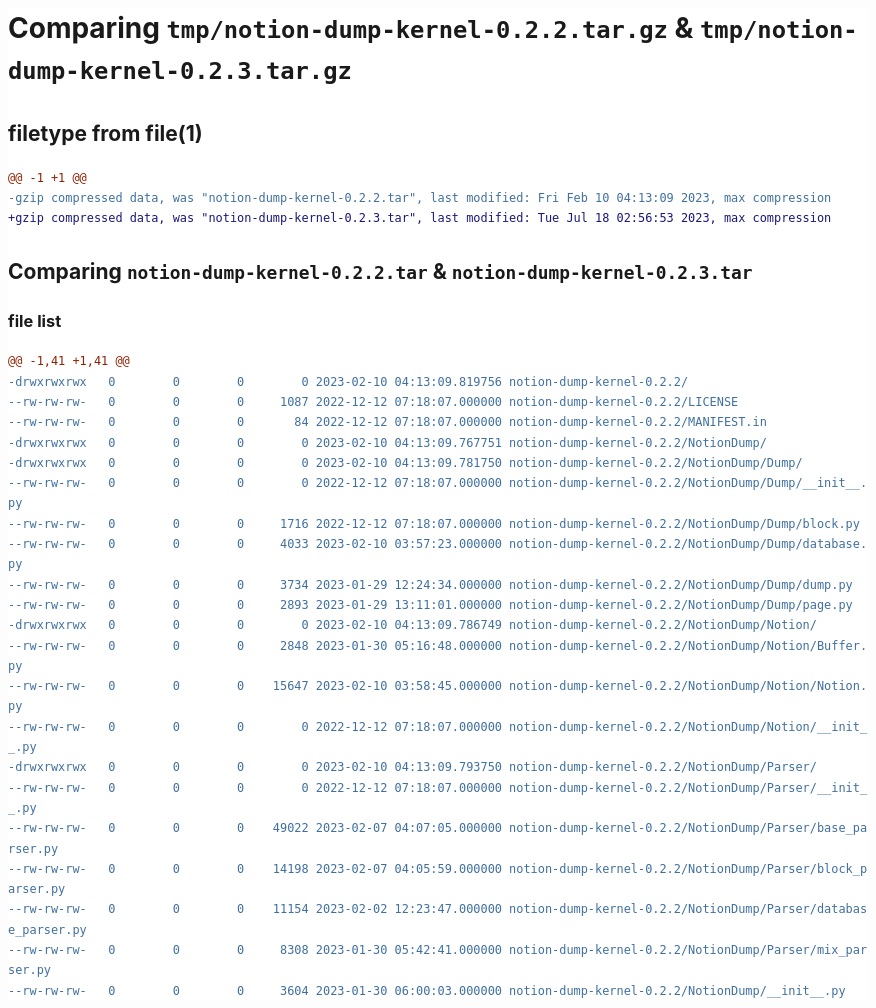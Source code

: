 # Comparing `tmp/notion-dump-kernel-0.2.2.tar.gz` & `tmp/notion-dump-kernel-0.2.3.tar.gz`

## filetype from file(1)

```diff
@@ -1 +1 @@
-gzip compressed data, was "notion-dump-kernel-0.2.2.tar", last modified: Fri Feb 10 04:13:09 2023, max compression
+gzip compressed data, was "notion-dump-kernel-0.2.3.tar", last modified: Tue Jul 18 02:56:53 2023, max compression
```

## Comparing `notion-dump-kernel-0.2.2.tar` & `notion-dump-kernel-0.2.3.tar`

### file list

```diff
@@ -1,41 +1,41 @@
-drwxrwxrwx   0        0        0        0 2023-02-10 04:13:09.819756 notion-dump-kernel-0.2.2/
--rw-rw-rw-   0        0        0     1087 2022-12-12 07:18:07.000000 notion-dump-kernel-0.2.2/LICENSE
--rw-rw-rw-   0        0        0       84 2022-12-12 07:18:07.000000 notion-dump-kernel-0.2.2/MANIFEST.in
-drwxrwxrwx   0        0        0        0 2023-02-10 04:13:09.767751 notion-dump-kernel-0.2.2/NotionDump/
-drwxrwxrwx   0        0        0        0 2023-02-10 04:13:09.781750 notion-dump-kernel-0.2.2/NotionDump/Dump/
--rw-rw-rw-   0        0        0        0 2022-12-12 07:18:07.000000 notion-dump-kernel-0.2.2/NotionDump/Dump/__init__.py
--rw-rw-rw-   0        0        0     1716 2022-12-12 07:18:07.000000 notion-dump-kernel-0.2.2/NotionDump/Dump/block.py
--rw-rw-rw-   0        0        0     4033 2023-02-10 03:57:23.000000 notion-dump-kernel-0.2.2/NotionDump/Dump/database.py
--rw-rw-rw-   0        0        0     3734 2023-01-29 12:24:34.000000 notion-dump-kernel-0.2.2/NotionDump/Dump/dump.py
--rw-rw-rw-   0        0        0     2893 2023-01-29 13:11:01.000000 notion-dump-kernel-0.2.2/NotionDump/Dump/page.py
-drwxrwxrwx   0        0        0        0 2023-02-10 04:13:09.786749 notion-dump-kernel-0.2.2/NotionDump/Notion/
--rw-rw-rw-   0        0        0     2848 2023-01-30 05:16:48.000000 notion-dump-kernel-0.2.2/NotionDump/Notion/Buffer.py
--rw-rw-rw-   0        0        0    15647 2023-02-10 03:58:45.000000 notion-dump-kernel-0.2.2/NotionDump/Notion/Notion.py
--rw-rw-rw-   0        0        0        0 2022-12-12 07:18:07.000000 notion-dump-kernel-0.2.2/NotionDump/Notion/__init__.py
-drwxrwxrwx   0        0        0        0 2023-02-10 04:13:09.793750 notion-dump-kernel-0.2.2/NotionDump/Parser/
--rw-rw-rw-   0        0        0        0 2022-12-12 07:18:07.000000 notion-dump-kernel-0.2.2/NotionDump/Parser/__init__.py
--rw-rw-rw-   0        0        0    49022 2023-02-07 04:07:05.000000 notion-dump-kernel-0.2.2/NotionDump/Parser/base_parser.py
--rw-rw-rw-   0        0        0    14198 2023-02-07 04:05:59.000000 notion-dump-kernel-0.2.2/NotionDump/Parser/block_parser.py
--rw-rw-rw-   0        0        0    11154 2023-02-02 12:23:47.000000 notion-dump-kernel-0.2.2/NotionDump/Parser/database_parser.py
--rw-rw-rw-   0        0        0     8308 2023-01-30 05:42:41.000000 notion-dump-kernel-0.2.2/NotionDump/Parser/mix_parser.py
--rw-rw-rw-   0        0        0     3604 2023-01-30 06:00:03.000000 notion-dump-kernel-0.2.2/NotionDump/__init__.py
```